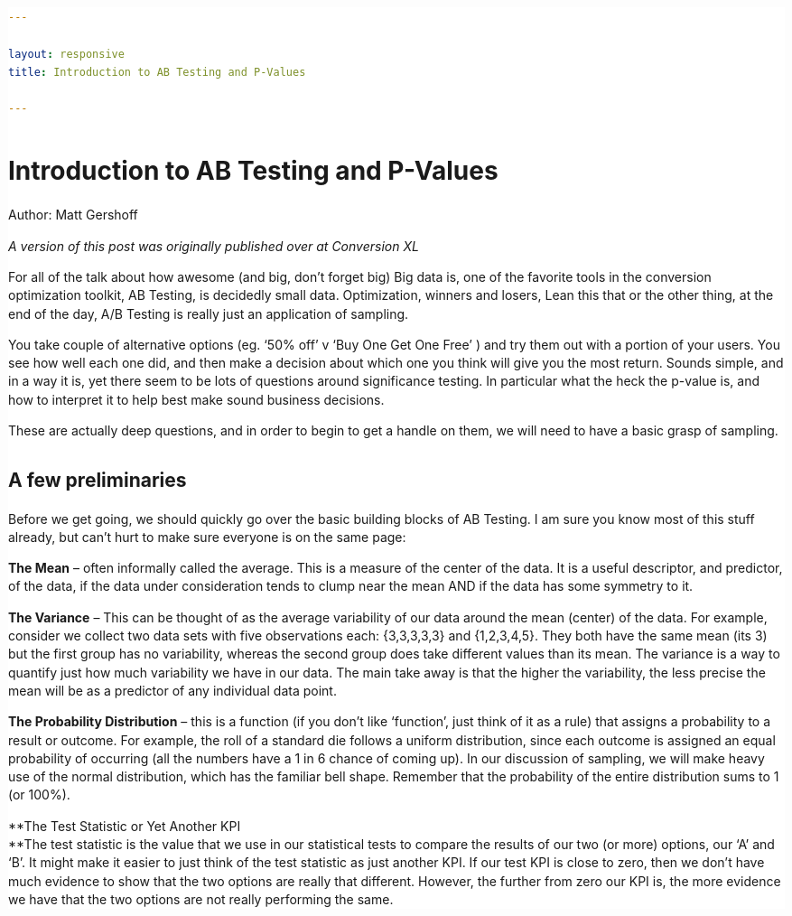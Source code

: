 ```yaml
---

layout: responsive
title: Introduction to AB Testing and P-Values

---
```


# Introduction to AB Testing and P-Values

Author: Matt Gershoff

_A version of this post was originally published over at Conversion XL_

For all of the talk about how awesome (and big, don’t forget big) Big data is, one of the favorite tools in the conversion optimization toolkit, AB Testing, is decidedly small data. Optimization, winners and losers, Lean this that or the other thing, at the end of the day, A/B Testing is really just an application of sampling.

You take couple of alternative options (eg. ‘50% off’ v ‘Buy One Get One Free’ ) and try them out with a portion of your users. You see how well each one did, and then make a decision about which one you think will give you the most return. Sounds simple, and in a way it is, yet there seem to be lots of questions around significance testing. In particular what the heck the p-value is, and how to interpret it to help best make sound business decisions.

These are actually deep questions, and in order to begin to get a handle on them, we will need to have a basic grasp of sampling.

## A few preliminaries

Before we get going, we should quickly go over the basic building blocks of AB Testing. I am sure you know most of this stuff already, but can’t hurt to make sure everyone is on the same page:

**The Mean** – often informally called the average. This is a measure of the center of the data. It is a useful descriptor, and predictor, of the data, if the data under consideration tends to clump near the mean AND if the data has some symmetry to it.

**The Variance** – This can be thought of as the average variability of our data around the mean (center) of the data. For example, consider we collect two data sets with five observations each: {3,3,3,3,3} and {1,2,3,4,5}. They both have the same mean (its 3) but the first group has no variability, whereas the second group does take different values than its mean. The variance is a way to quantify just how much variability we have in our data. The main take away is that the higher the variability, the less precise the mean will be as a predictor of any individual data point.

**The Probability Distribution** – this is a function (if you don’t like ‘function’, just think of it as a rule) that assigns a probability to a result or outcome. For example, the roll of a standard die follows a uniform distribution, since each outcome is assigned an equal probability of occurring (all the numbers have a 1 in 6 chance of coming up). In our discussion of sampling, we will make heavy use of the normal distribution, which has the familiar bell shape. Remember that the probability of the entire distribution sums to 1 (or 100%).

**The Test Statistic or Yet Another KPI  
**The test statistic is the value that we use in our statistical tests to compare the results of our two (or more) options, our ‘A’ and ‘B’. It might make it easier to just think of the test statistic as just another KPI. If our test KPI is close to zero, then we don’t have much evidence to show that the two options are really that different. However, the further from zero our KPI is, the more evidence we have that the two options are not really performing the same.
